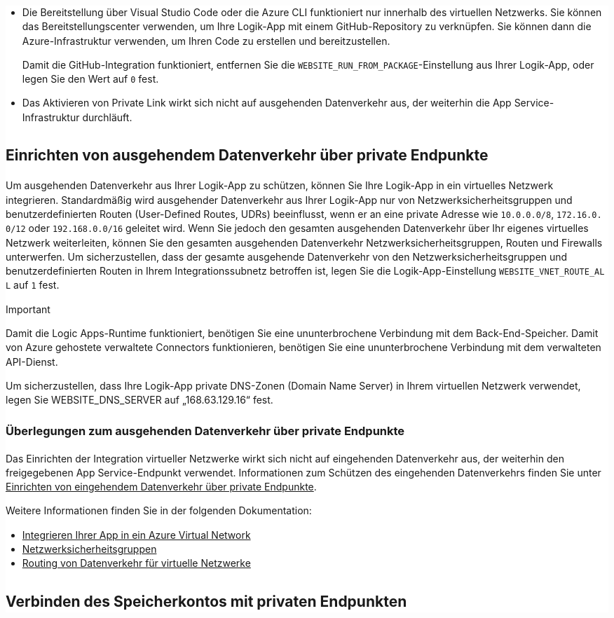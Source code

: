 - Die Bereitstellung über Visual Studio Code oder die Azure CLI funktioniert nur innerhalb des virtuellen Netzwerks. Sie können das Bereitstellungscenter verwenden, um Ihre Logik-App mit einem GitHub-Repository zu verknüpfen. Sie können dann die Azure-Infrastruktur verwenden, um Ihren Code zu erstellen und bereitzustellen. 

  Damit die GitHub-Integration funktioniert, entfernen Sie die `WEBSITE_RUN_FROM_PACKAGE`-Einstellung aus Ihrer Logik-App, oder legen Sie den Wert auf `0` fest.

- Das Aktivieren von Private Link wirkt sich nicht auf ausgehenden Datenverkehr aus, der weiterhin die App Service-Infrastruktur durchläuft.

<a name="set-up-outbound"></a>

## <a name="set-up-outbound-traffic-through-private-endpoints"></a>Einrichten von ausgehendem Datenverkehr über private Endpunkte

Um ausgehenden Datenverkehr aus Ihrer Logik-App zu schützen, können Sie Ihre Logik-App in ein virtuelles Netzwerk integrieren. Standardmäßig wird ausgehender Datenverkehr aus Ihrer Logik-App nur von Netzwerksicherheitsgruppen und benutzerdefinierten Routen (User-Defined Routes, UDRs) beeinflusst, wenn er an eine private Adresse wie `10.0.0.0/8`, `172.16.0.0/12` oder `192.168.0.0/16` geleitet wird. Wenn Sie jedoch den gesamten ausgehenden Datenverkehr über Ihr eigenes virtuelles Netzwerk weiterleiten, können Sie den gesamten ausgehenden Datenverkehr Netzwerksicherheitsgruppen, Routen und Firewalls unterwerfen. Um sicherzustellen, dass der gesamte ausgehende Datenverkehr von den Netzwerksicherheitsgruppen und benutzerdefinierten Routen in Ihrem Integrationssubnetz betroffen ist, legen Sie die Logik-App-Einstellung `WEBSITE_VNET_ROUTE_ALL` auf `1` fest.

> [!IMPORTANT]
> Damit die Logic Apps-Runtime funktioniert, benötigen Sie eine ununterbrochene Verbindung mit dem Back-End-Speicher. Damit von Azure gehostete verwaltete Connectors funktionieren, benötigen Sie eine ununterbrochene Verbindung mit dem verwalteten API-Dienst.

Um sicherzustellen, dass Ihre Logik-App private DNS-Zonen (Domain Name Server) in Ihrem virtuellen Netzwerk verwendet, legen Sie WEBSITE_DNS_SERVER auf „168.63.129.16“ fest.

### <a name="considerations-for-outbound-traffic-through-private-endpoints"></a>Überlegungen zum ausgehenden Datenverkehr über private Endpunkte

Das Einrichten der Integration virtueller Netzwerke wirkt sich nicht auf eingehenden Datenverkehr aus, der weiterhin den freigegebenen App Service-Endpunkt verwendet. Informationen zum Schützen des eingehenden Datenverkehrs finden Sie unter [Einrichten von eingehendem Datenverkehr über private Endpunkte](#set-up-inbound).

Weitere Informationen finden Sie in der folgenden Dokumentation:

- [Integrieren Ihrer App in ein Azure Virtual Network](../app-service/web-sites-integrate-with-vnet.md)
- [Netzwerksicherheitsgruppen](../virtual-network/network-security-groups-overview.md)
- [Routing von Datenverkehr für virtuelle Netzwerke](../virtual-network/virtual-networks-udr-overview.md)

## <a name="connect-to-storage-account-with-private-endpoints"></a>Verbinden des Speicherkontos mit privaten Endpunkten
